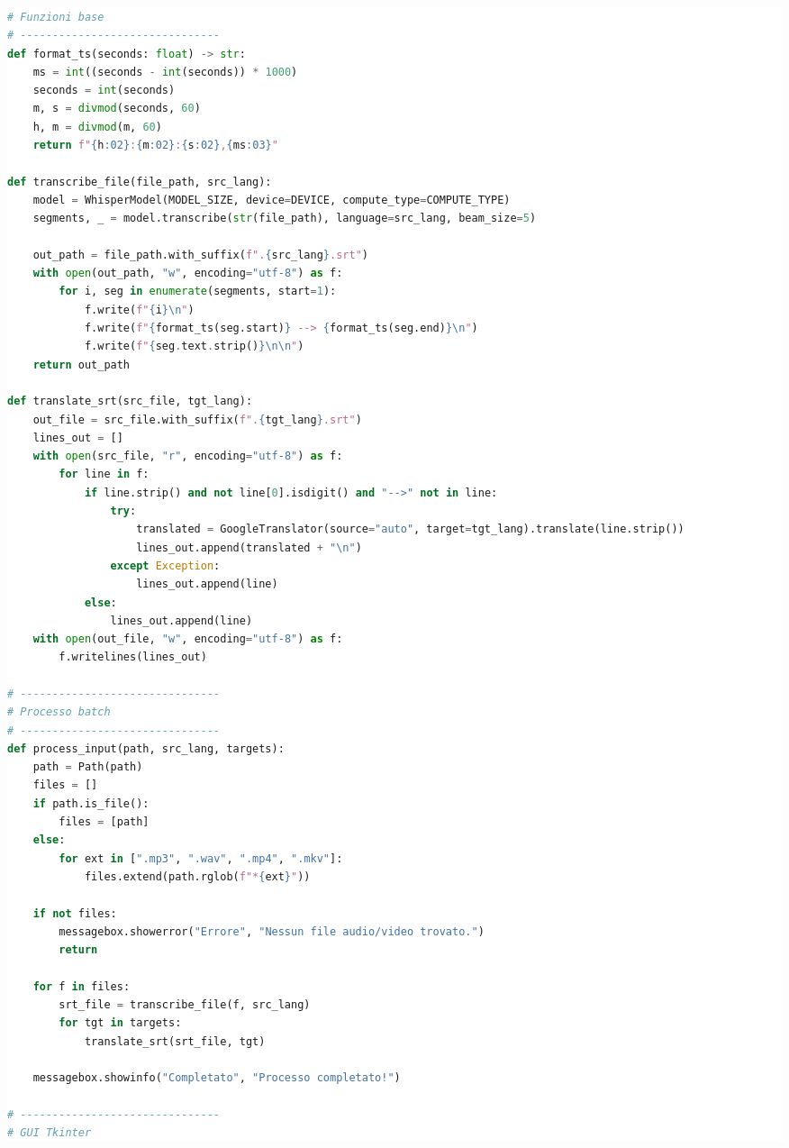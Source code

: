 ```python
# Funzioni base
# -------------------------------
def format_ts(seconds: float) -> str:
    ms = int((seconds - int(seconds)) * 1000)
    seconds = int(seconds)
    m, s = divmod(seconds, 60)
    h, m = divmod(m, 60)
    return f"{h:02}:{m:02}:{s:02},{ms:03}"

def transcribe_file(file_path, src_lang):
    model = WhisperModel(MODEL_SIZE, device=DEVICE, compute_type=COMPUTE_TYPE)
    segments, _ = model.transcribe(str(file_path), language=src_lang, beam_size=5)

    out_path = file_path.with_suffix(f".{src_lang}.srt")
    with open(out_path, "w", encoding="utf-8") as f:
        for i, seg in enumerate(segments, start=1):
            f.write(f"{i}\n")
            f.write(f"{format_ts(seg.start)} --> {format_ts(seg.end)}\n")
            f.write(f"{seg.text.strip()}\n\n")
    return out_path

def translate_srt(src_file, tgt_lang):
    out_file = src_file.with_suffix(f".{tgt_lang}.srt")
    lines_out = []
    with open(src_file, "r", encoding="utf-8") as f:
        for line in f:
            if line.strip() and not line[0].isdigit() and "-->" not in line:
                try:
                    translated = GoogleTranslator(source="auto", target=tgt_lang).translate(line.strip())
                    lines_out.append(translated + "\n")
                except Exception:
                    lines_out.append(line)
            else:
                lines_out.append(line)
    with open(out_file, "w", encoding="utf-8") as f:
        f.writelines(lines_out)

# -------------------------------
# Processo batch
# -------------------------------
def process_input(path, src_lang, targets):
    path = Path(path)
    files = []
    if path.is_file():
        files = [path]
    else:
        for ext in [".mp3", ".wav", ".mp4", ".mkv"]:
            files.extend(path.rglob(f"*{ext}"))

    if not files:
        messagebox.showerror("Errore", "Nessun file audio/video trovato.")
        return

    for f in files:
        srt_file = transcribe_file(f, src_lang)
        for tgt in targets:
            translate_srt(srt_file, tgt)

    messagebox.showinfo("Completato", "Processo completato!")

# -------------------------------
# GUI Tkinter
```